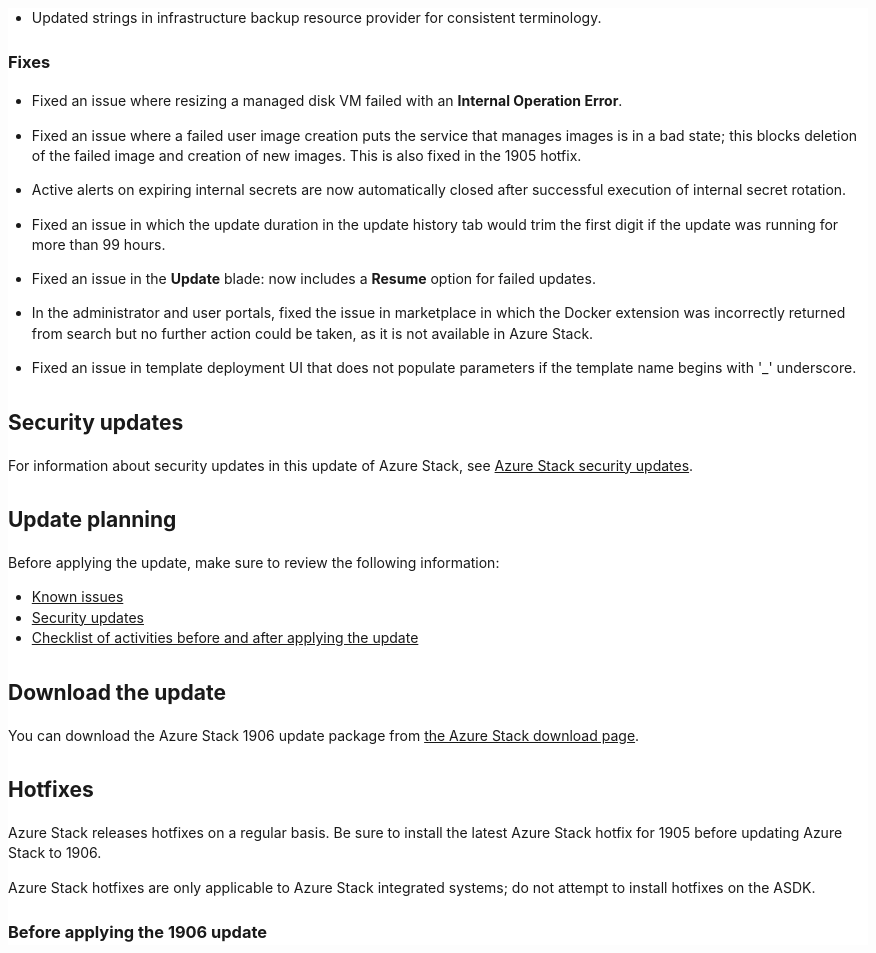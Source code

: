 - Updated strings in infrastructure backup resource provider for consistent terminology.

### Fixes



- Fixed an issue where resizing a managed disk VM failed with an **Internal Operation Error**.

- Fixed an issue where a failed user image creation puts the service that manages images is in a bad state; this blocks deletion of the failed image and creation of new images. This is also fixed in the 1905 hotfix.

- Active alerts on expiring internal secrets are now automatically closed after successful execution of internal secret rotation.

- Fixed an issue in which the update duration in the update history tab would trim the first digit if the update was running for more than 99 hours.

- Fixed an issue in the **Update** blade: now includes a **Resume** option for failed updates.

- In the administrator and user portals, fixed the issue in marketplace in which the Docker extension was incorrectly returned from search but no further action could be taken, as it is not available in Azure Stack.

- Fixed an issue in template deployment UI that does not populate parameters if the template name begins with '_' underscore.

## Security updates

For information about security updates in this update of Azure Stack, see [Azure Stack security updates](azure-stack-release-notes-security-updates-1906.md).

## Update planning

Before applying the update, make sure to review the following information:

- [Known issues](azure-stack-release-notes-known-issues-1906.md)
- [Security updates](azure-stack-release-notes-security-updates-1906.md)
- [Checklist of activities before and after applying the update](azure-stack-release-notes-checklist.md)

## Download the update

You can download the Azure Stack 1906 update package from [the Azure Stack download page](https://aka.ms/azurestackupdatedownload).

## Hotfixes

Azure Stack releases hotfixes on a regular basis. Be sure to install the latest Azure Stack hotfix for 1905 before updating Azure Stack to 1906.

Azure Stack hotfixes are only applicable to Azure Stack integrated systems; do not attempt to install hotfixes on the ASDK.

### Before applying the 1906 update
